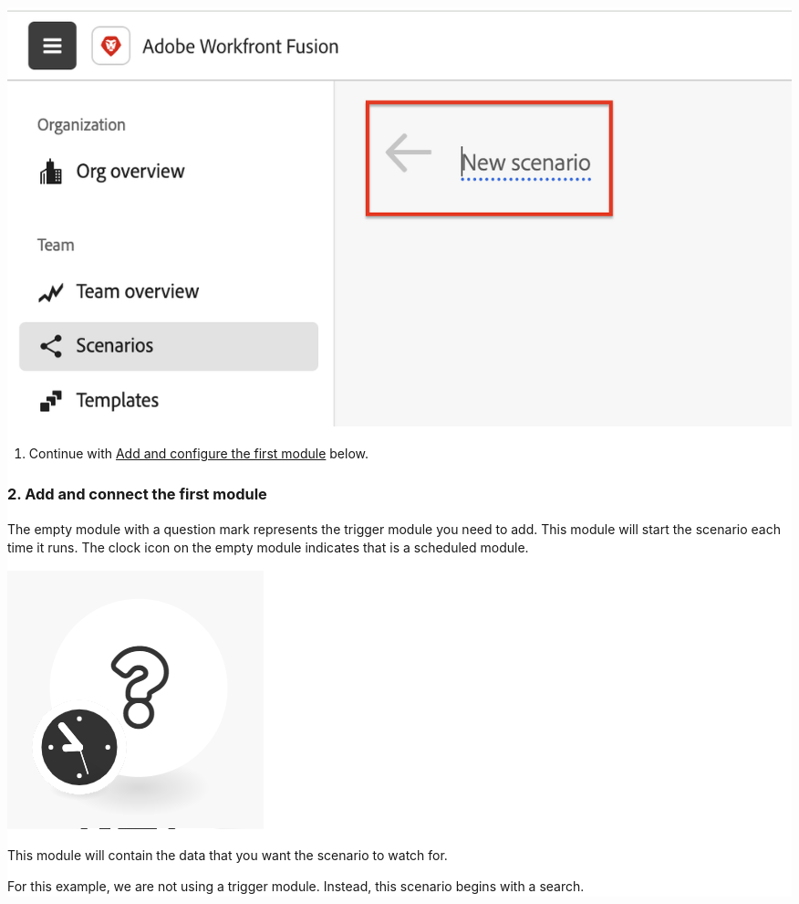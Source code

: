    ![](assets/name-the-scenario.png)

1. Continue with [Add and configure the first module](#add-and-configure-the-first-module) below.

### 2. Add and connect the first module

The empty module with a question mark represents the trigger module you need to add. This module will start the scenario each time it runs. The clock icon on the empty module indicates that is a scheduled module.

![](assets/empty-module.png)

This module will contain the data that you want the scenario to watch for.

For this example, we are not using a trigger module. Instead, this scenario begins with a search.
